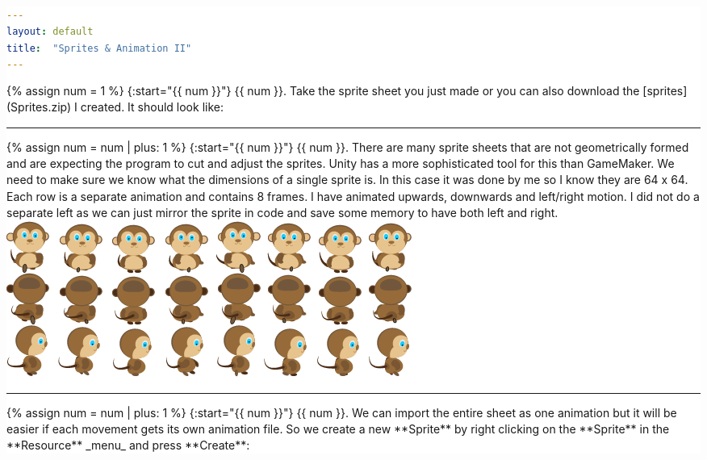 ```yaml
---
layout: default
title:  "Sprites & Animation II"
---
```


<div class = "row">
<div class="col-12">
<div markdown = "1"> 
{% assign num = 1 %}
{:start="{{ num }}"}
{{ num }}.  Take the sprite sheet you just made or you can also download the [sprites](Sprites.zip) I created. It should look like:
</div>
</div>
</div>

___ 
<div class = "row">
<div class="col-12 col-lg-4 align-self-center">
<div markdown = "1"> 
{% assign num = num | plus: 1 %}
{:start="{{ num }}"}
{{ num }}. There are many sprite sheets that are not geometrically formed and are expecting the program to cut and adjust the sprites.  Unity has a more sophisticated tool for this than GameMaker.  We need to make sure we know what the dimensions of a single sprite is.  In this case it was done by me so I know they are 64 x 64.  Each row is a separate animation and contains 8 frames.  I have animated upwards, downwards and left/right motion.  I did not do a separate left as we can just mirror the sprite in code and save some memory to have both left and right.  
</div>
</div>
<div class="col-12 col-lg-8">
<img src="images/MonkeyAnim.png" class="img-fluid" alt="Create new object with button">
</div>
</div>

___ 
<div class = "row">
<div class="col-12 col-lg-4 align-self-center">
<div markdown = "1"> 
{% assign num = num | plus: 1 %}
{:start="{{ num }}"}
{{ num }}. We can import the entire sheet as one animation but it will be easier if each movement gets its own animation file.  So we create a new **Sprite** by right clicking on the **Sprite** in the **Resource** _menu_ and press **Create**: 
</div>
</div>
<div class="col-12 col-lg-8">